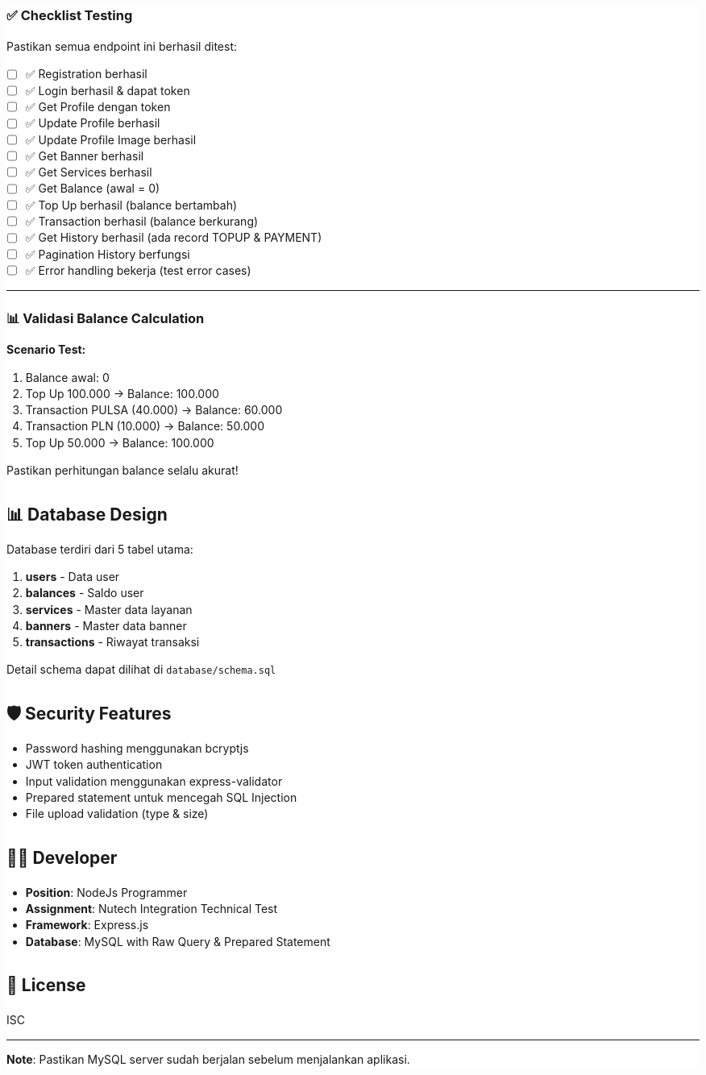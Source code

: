 
### ✅ Checklist Testing

Pastikan semua endpoint ini berhasil ditest:

- [ ] ✅ Registration berhasil
- [ ] ✅ Login berhasil & dapat token
- [ ] ✅ Get Profile dengan token
- [ ] ✅ Update Profile berhasil
- [ ] ✅ Update Profile Image berhasil
- [ ] ✅ Get Banner berhasil
- [ ] ✅ Get Services berhasil
- [ ] ✅ Get Balance (awal = 0)
- [ ] ✅ Top Up berhasil (balance bertambah)
- [ ] ✅ Transaction berhasil (balance berkurang)
- [ ] ✅ Get History berhasil (ada record TOPUP & PAYMENT)
- [ ] ✅ Pagination History berfungsi
- [ ] ✅ Error handling bekerja (test error cases)

---

### 📊 Validasi Balance Calculation

**Scenario Test:**
1. Balance awal: 0
2. Top Up 100.000 → Balance: 100.000
3. Transaction PULSA (40.000) → Balance: 60.000
4. Transaction PLN (10.000) → Balance: 50.000
5. Top Up 50.000 → Balance: 100.000

Pastikan perhitungan balance selalu akurat!

## 📊 Database Design

Database terdiri dari 5 tabel utama:

1. **users** - Data user
2. **balances** - Saldo user
3. **services** - Master data layanan
4. **banners** - Master data banner
5. **transactions** - Riwayat transaksi

Detail schema dapat dilihat di `database/schema.sql`

## 🛡️ Security Features

- Password hashing menggunakan bcryptjs
- JWT token authentication
- Input validation menggunakan express-validator
- Prepared statement untuk mencegah SQL Injection
- File upload validation (type & size)

## 👨‍💻 Developer

- **Position**: NodeJs Programmer
- **Assignment**: Nutech Integration Technical Test
- **Framework**: Express.js
- **Database**: MySQL with Raw Query & Prepared Statement

## 📄 License

ISC

---

**Note**: Pastikan MySQL server sudah berjalan sebelum menjalankan aplikasi.